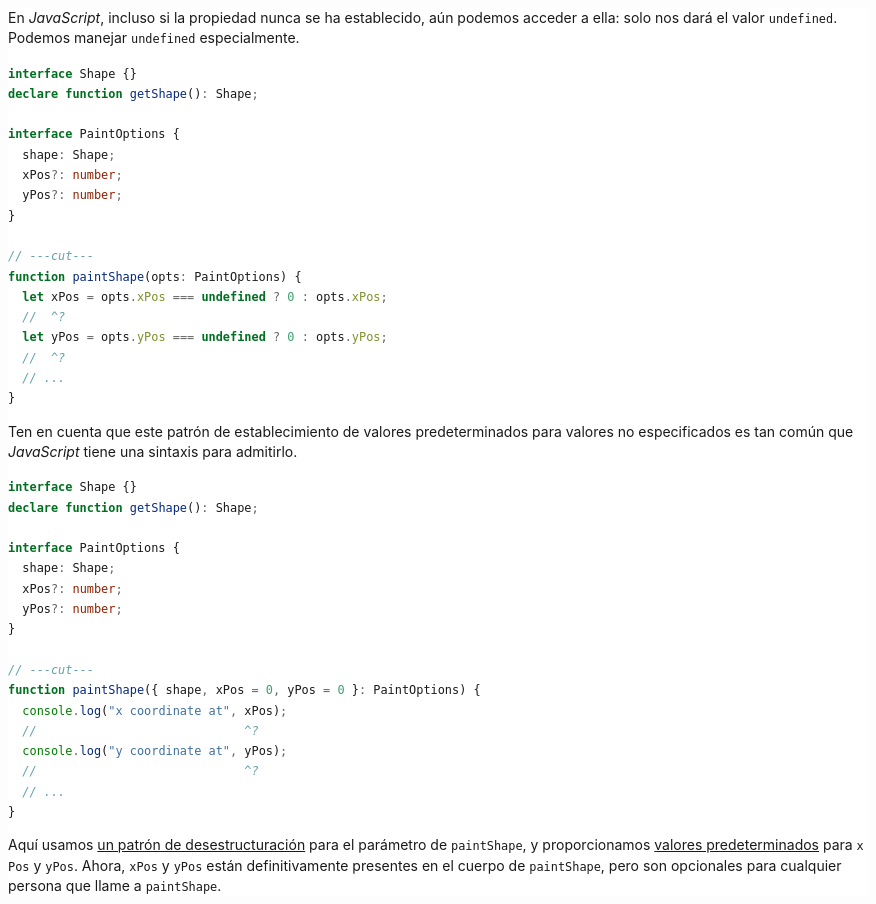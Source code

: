 En *JavaScript*, incluso si la propiedad nunca se ha establecido, aún podemos acceder a ella: solo nos dará el valor `undefined`.
Podemos manejar `undefined` especialmente.

```ts twoslash
interface Shape {}
declare function getShape(): Shape;

interface PaintOptions {
  shape: Shape;
  xPos?: number;
  yPos?: number;
}

// ---cut---
function paintShape(opts: PaintOptions) {
  let xPos = opts.xPos === undefined ? 0 : opts.xPos;
  //  ^?
  let yPos = opts.yPos === undefined ? 0 : opts.yPos;
  //  ^?
  // ...
}
```

Ten en cuenta que este patrón de establecimiento de valores predeterminados para valores no especificados es tan común que *JavaScript* tiene una sintaxis para admitirlo.

```ts twoslash
interface Shape {}
declare function getShape(): Shape;

interface PaintOptions {
  shape: Shape;
  xPos?: number;
  yPos?: number;
}

// ---cut---
function paintShape({ shape, xPos = 0, yPos = 0 }: PaintOptions) {
  console.log("x coordinate at", xPos);
  //                             ^?
  console.log("y coordinate at", yPos);
  //                             ^?
  // ...
}
```

Aquí usamos [un patrón de desestructuración](https://developer.mozilla.org/docs/Web/JavaScript/Referencia/Operadores/Destructuring_assignment) para el parámetro de `paintShape`, y proporcionamos [valores predeterminados](https://developer.mozilla.org/docs/Web/JavaScript/Referencia/Operadores/Destructuring_assignment#Default_values) para `xPos` y `yPos`.
Ahora, `xPos` y `yPos` están definitivamente presentes en el cuerpo de `paintShape`, pero son opcionales para cualquier persona que llame a `paintShape`.
